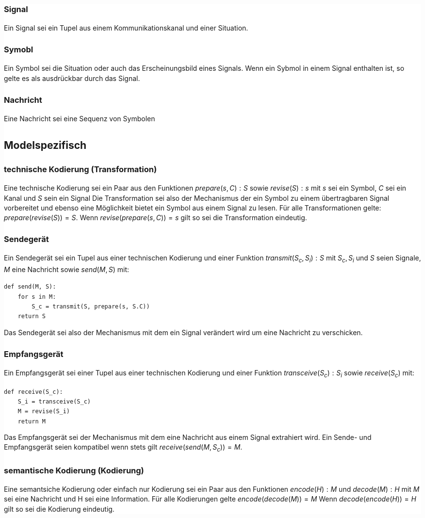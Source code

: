 ### Signal
Ein Signal sei ein Tupel aus einem Kommunikationskanal und einer Situation.

### Symobl
Ein Symbol sei die Situation oder auch das Erscheinungsbild eines Signals.
Wenn ein Sybmol in einem Signal enthalten ist, so gelte es als ausdrückbar durch das Signal.

### Nachricht
Eine Nachricht sei eine Sequenz von Symbolen

## Modelspezifisch
### technische Kodierung (Transformation)
Eine technische Kodierung sei ein Paar aus den Funktionen $prepare(s, C): S$ sowie $revise(S): s$ mit $s$ sei ein Symbol, $C$ sei ein Kanal und $S$ sein ein Signal
Die Transformation sei also der Mechanismus der ein Symbol zu einem übertragbaren Signal vorbereitet und ebenso eine Möglichkeit bietet ein Symbol aus einem Signal zu lesen.
Für alle Transformationen gelte: $prepare(revise(S)) = S$.
Wenn $revise(prepare(s, C)) = s$ gilt so sei die Transformation eindeutig.

### Sendegerät
Ein Sendegerät sei ein Tupel aus einer technischen Kodierung und einer Funktion $transmit(S_c, S_i): S$ mit $S_c, S_i$ und $S$ seien Signale, $M$ eine Nachricht sowie $send( M, S)$ mit:
```
def send(M, S):
	for s in M:
		S_c = transmit(S, prepare(s, S.C))
	return S
```
Das Sendegerät sei also der Mechanismus mit dem ein Signal verändert wird um eine Nachricht zu verschicken.

### Empfangsgerät
Ein Empfangsgerät sei einer Tupel aus einer technischen Kodierung und einer Funktion $transceive(S_c): S_i$ sowie $receive(S_c)$ mit:
```
def receive(S_c):
	S_i = transceive(S_c)
	M = revise(S_i)
	return M
```
Das Empfangsgerät sei der Mechanismus mit dem eine Nachricht aus einem Signal extrahiert wird.
Ein Sende- und Empfangsgerät seien kompatibel wenn stets gilt $receive(send(M, S_c)) = M$.

### semantische Kodierung (Kodierung)
Eine semantsiche Kodierung oder einfach nur Kodierung sei ein Paar aus den Funktionen $encode(H): M$ und $decode(M): H$ mit $M$ sei eine Nachricht und H sei eine Information.
Für alle Kodierungen gelte $encode(decode(M)) = M$
Wenn $decode(encode(H)) = H$ gilt so sei die Kodierung eindeutig.
